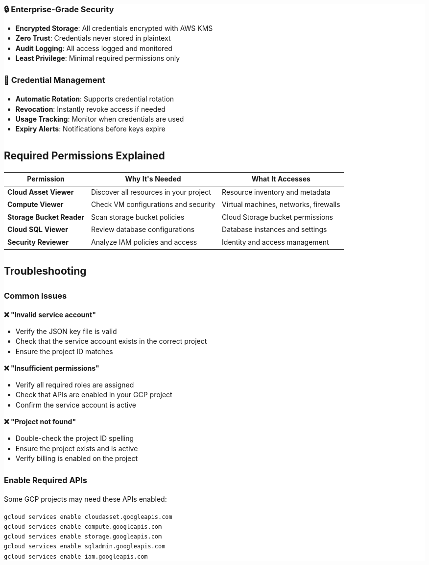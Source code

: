 ### 🔒 **Enterprise-Grade Security**
- **Encrypted Storage**: All credentials encrypted with AWS KMS
- **Zero Trust**: Credentials never stored in plaintext
- **Audit Logging**: All access logged and monitored
- **Least Privilege**: Minimal required permissions only

### 🔑 **Credential Management**
- **Automatic Rotation**: Supports credential rotation
- **Revocation**: Instantly revoke access if needed
- **Usage Tracking**: Monitor when credentials are used
- **Expiry Alerts**: Notifications before keys expire

## Required Permissions Explained

| Permission | Why It's Needed | What It Accesses |
|------------|-----------------|------------------|
| **Cloud Asset Viewer** | Discover all resources in your project | Resource inventory and metadata |
| **Compute Viewer** | Check VM configurations and security | Virtual machines, networks, firewalls |
| **Storage Bucket Reader** | Scan storage bucket policies | Cloud Storage bucket permissions |
| **Cloud SQL Viewer** | Review database configurations | Database instances and settings |
| **Security Reviewer** | Analyze IAM policies and access | Identity and access management |

## Troubleshooting

### Common Issues

**❌ "Invalid service account"**
- Verify the JSON key file is valid
- Check that the service account exists in the correct project
- Ensure the project ID matches

**❌ "Insufficient permissions"**
- Verify all required roles are assigned
- Check that APIs are enabled in your GCP project
- Confirm the service account is active

**❌ "Project not found"**
- Double-check the project ID spelling
- Ensure the project exists and is active
- Verify billing is enabled on the project

### Enable Required APIs

Some GCP projects may need these APIs enabled:
```bash
gcloud services enable cloudasset.googleapis.com
gcloud services enable compute.googleapis.com
gcloud services enable storage.googleapis.com
gcloud services enable sqladmin.googleapis.com
gcloud services enable iam.googleapis.com
```
